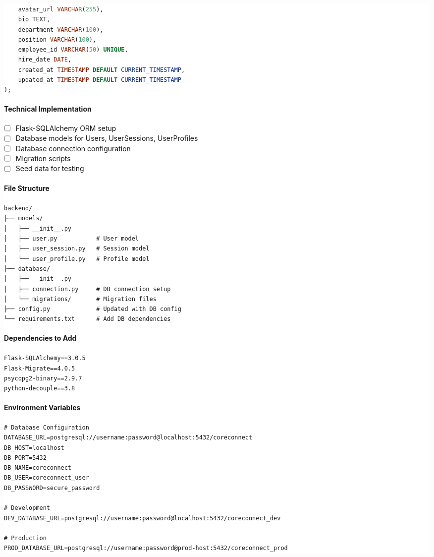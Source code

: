 ```sql
    avatar_url VARCHAR(255),
    bio TEXT,
    department VARCHAR(100),
    position VARCHAR(100),
    employee_id VARCHAR(50) UNIQUE,
    hire_date DATE,
    created_at TIMESTAMP DEFAULT CURRENT_TIMESTAMP,
    updated_at TIMESTAMP DEFAULT CURRENT_TIMESTAMP
);
```

#### Technical Implementation
- [ ] Flask-SQLAlchemy ORM setup
- [ ] Database models for Users, UserSessions, UserProfiles
- [ ] Database connection configuration
- [ ] Migration scripts
- [ ] Seed data for testing

#### File Structure
```
backend/
├── models/
│   ├── __init__.py
│   ├── user.py           # User model
│   ├── user_session.py   # Session model
│   └── user_profile.py   # Profile model
├── database/
│   ├── __init__.py
│   ├── connection.py     # DB connection setup
│   └── migrations/       # Migration files
├── config.py             # Updated with DB config
└── requirements.txt      # Add DB dependencies
```

#### Dependencies to Add
```txt
Flask-SQLAlchemy==3.0.5
Flask-Migrate==4.0.5
psycopg2-binary==2.9.7
python-decouple==3.8
```

#### Environment Variables
```env
# Database Configuration
DATABASE_URL=postgresql://username:password@localhost:5432/coreconnect
DB_HOST=localhost
DB_PORT=5432
DB_NAME=coreconnect
DB_USER=coreconnect_user
DB_PASSWORD=secure_password

# Development
DEV_DATABASE_URL=postgresql://username:password@localhost:5432/coreconnect_dev

# Production
PROD_DATABASE_URL=postgresql://username:password@prod-host:5432/coreconnect_prod
```

